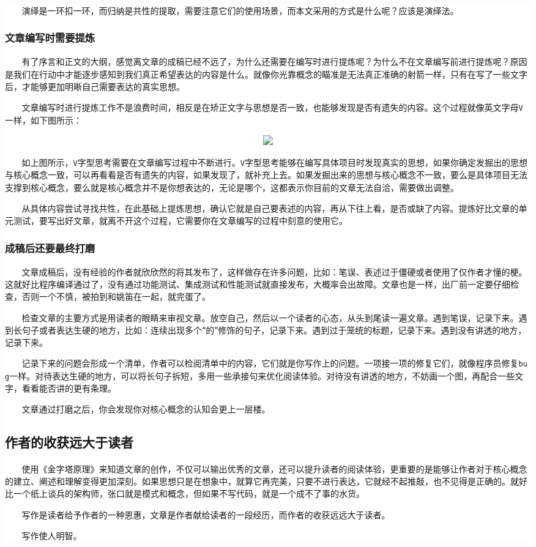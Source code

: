 &nbsp;&nbsp;&nbsp;&nbsp;&nbsp;&nbsp;&nbsp;演绎是一环扣一环，而归纳是共性的提取，需要注意它们的使用场景，而本文采用的方式是什么呢？应该是演绎法。

### 文章编写时需要提炼

&nbsp;&nbsp;&nbsp;&nbsp;&nbsp;&nbsp;&nbsp;有了序言和正文的大纲，感觉离文章的成稿已经不远了，为什么还需要在编写时进行提炼呢？为什么不在文章编写前进行提炼呢？原因是我们在行动中才能逐步感知到我们真正希望表达的内容是什么。就像你光靠概念的瞄准是无法真正准确的射箭一样，只有在写了一些文字后，才能够更加明晰自己需要表达的真实思想。

&nbsp;&nbsp;&nbsp;&nbsp;&nbsp;&nbsp;&nbsp;文章编写时进行提炼工作不是浪费时间，相反是在矫正文字与思想是否一致，也能够发现是否有遗失的内容。这个过程就像英文字母`V`一样，如下图所示：

<center>
<img src="https://weipeng2k.github.io/lunatic-diary/resources/pyramid-concept/v-thinking.jpg" width="60%" />
</center>

&nbsp;&nbsp;&nbsp;&nbsp;&nbsp;&nbsp;&nbsp;如上图所示，`V`字型思考需要在文章编写过程中不断进行。`V`字型思考能够在编写具体项目时发现真实的思想，如果你确定发掘出的思想与核心概念一致，可以再看看是否有遗失的内容，如果发现了，就补充上去。如果发掘出来的思想与核心概念不一致，要么是具体项目无法支撑到核心概念，要么就是核心概念并不是你想表达的，无论是哪个，这都表示你目前的文章无法自洽，需要做出调整。

&nbsp;&nbsp;&nbsp;&nbsp;&nbsp;&nbsp;&nbsp;从具体内容尝试寻找共性，在此基础上提炼思想，确认它就是自己要表述的内容，再从下往上看，是否或缺了内容。提炼好比文章的单元测试，要写出好文章，就离不开这个过程，它需要你在文章编写的过程中刻意的使用它。

### 成稿后还要最终打磨

&nbsp;&nbsp;&nbsp;&nbsp;&nbsp;&nbsp;&nbsp;文章成稿后，没有经验的作者就欣欣然的将其发布了，这样做存在许多问题，比如：笔误、表述过于僵硬或者使用了仅作者才懂的梗。这就好比程序编译通过了，没有通过功能测试、集成测试和性能测试就直接发布，大概率会出故障。文章也是一样，出厂前一定要仔细检查，否则一个不慎，被拍到和姚笛在一起，就完蛋了。

&nbsp;&nbsp;&nbsp;&nbsp;&nbsp;&nbsp;&nbsp;检查文章的主要方式是用读者的眼睛来审视文章。放空自己，然后以一个读者的心态，从头到尾读一遍文章。遇到笔误，记录下来。遇到长句子或者表达生硬的地方，比如：连续出现多个“的”修饰的句子，记录下来。遇到过于笼统的标题，记录下来。遇到没有讲透的地方，记录下来。

&nbsp;&nbsp;&nbsp;&nbsp;&nbsp;&nbsp;&nbsp;记录下来的问题会形成一个清单，作者可以检阅清单中的内容，它们就是你写作上的问题。一项接一项的修复它们，就像程序员修复`bug`一样。对待表达生硬的地方，可以将长句子拆短，多用一些承接句来优化阅读体验。对待没有讲透的地方，不妨画一个图，再配合一些文字，看看能否讲的更有条理。

&nbsp;&nbsp;&nbsp;&nbsp;&nbsp;&nbsp;&nbsp;文章通过打磨之后，你会发现你对核心概念的认知会更上一层楼。

## 作者的收获远大于读者

&nbsp;&nbsp;&nbsp;&nbsp;&nbsp;&nbsp;&nbsp;使用《金字塔原理》来知道文章的创作，不仅可以输出优秀的文章，还可以提升读者的阅读体验，更重要的是能够让作者对于核心概念的建立、阐述和理解变得更加深刻。如果思想只是在想象中，就算它再完美，只要不进行表达，它就经不起推敲，也不见得是正确的。就好比一个纸上谈兵的架构师，张口就是模式和概念，但如果不写代码，就是一个成不了事的水货。

&nbsp;&nbsp;&nbsp;&nbsp;&nbsp;&nbsp;&nbsp;写作是读者给予作者的一种恩惠，文章是作者献给读者的一段经历，而作者的收获远远大于读者。

&nbsp;&nbsp;&nbsp;&nbsp;&nbsp;&nbsp;&nbsp;写作使人明智。
